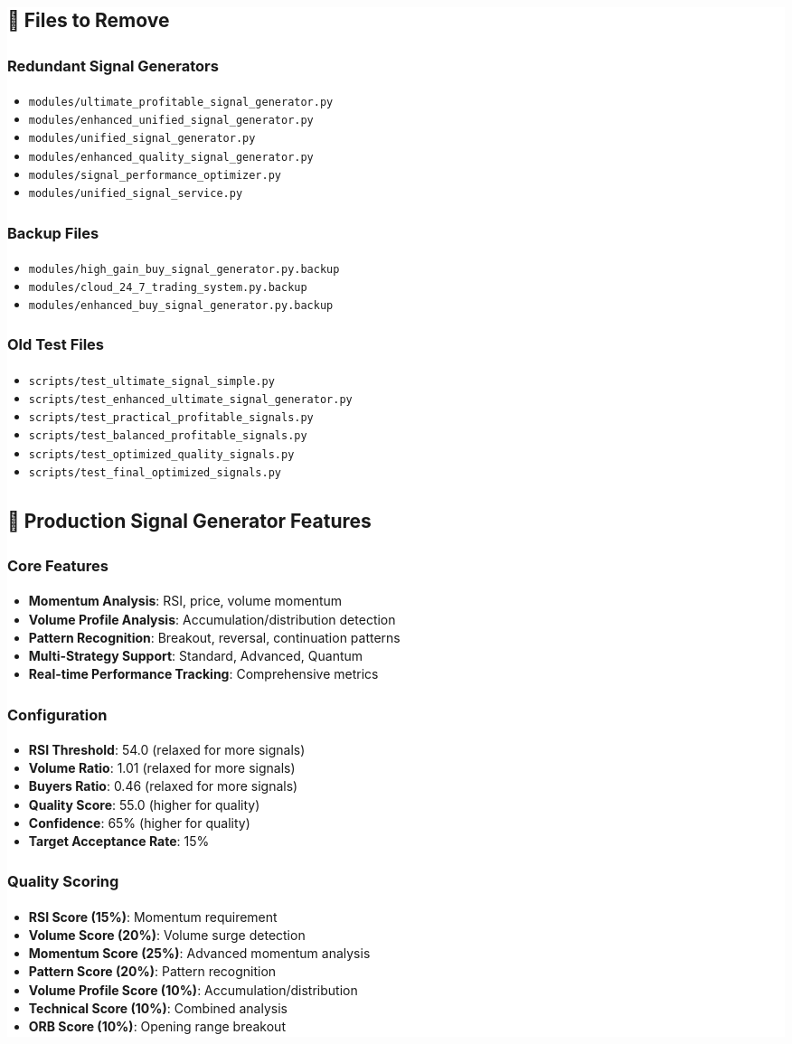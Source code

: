 ## 📁 **Files to Remove**

### **Redundant Signal Generators**
- `modules/ultimate_profitable_signal_generator.py`
- `modules/enhanced_unified_signal_generator.py`
- `modules/unified_signal_generator.py`
- `modules/enhanced_quality_signal_generator.py`
- `modules/signal_performance_optimizer.py`
- `modules/unified_signal_service.py`

### **Backup Files**
- `modules/high_gain_buy_signal_generator.py.backup`
- `modules/cloud_24_7_trading_system.py.backup`
- `modules/enhanced_buy_signal_generator.py.backup`

### **Old Test Files**
- `scripts/test_ultimate_signal_simple.py`
- `scripts/test_enhanced_ultimate_signal_generator.py`
- `scripts/test_practical_profitable_signals.py`
- `scripts/test_balanced_profitable_signals.py`
- `scripts/test_optimized_quality_signals.py`
- `scripts/test_final_optimized_signals.py`

## 🎯 **Production Signal Generator Features**

### **Core Features**
- **Momentum Analysis**: RSI, price, volume momentum
- **Volume Profile Analysis**: Accumulation/distribution detection
- **Pattern Recognition**: Breakout, reversal, continuation patterns
- **Multi-Strategy Support**: Standard, Advanced, Quantum
- **Real-time Performance Tracking**: Comprehensive metrics

### **Configuration**
- **RSI Threshold**: 54.0 (relaxed for more signals)
- **Volume Ratio**: 1.01 (relaxed for more signals)
- **Buyers Ratio**: 0.46 (relaxed for more signals)
- **Quality Score**: 55.0 (higher for quality)
- **Confidence**: 65% (higher for quality)
- **Target Acceptance Rate**: 15%

### **Quality Scoring**
- **RSI Score (15%)**: Momentum requirement
- **Volume Score (20%)**: Volume surge detection
- **Momentum Score (25%)**: Advanced momentum analysis
- **Pattern Score (20%)**: Pattern recognition
- **Volume Profile Score (10%)**: Accumulation/distribution
- **Technical Score (10%)**: Combined analysis
- **ORB Score (10%)**: Opening range breakout
